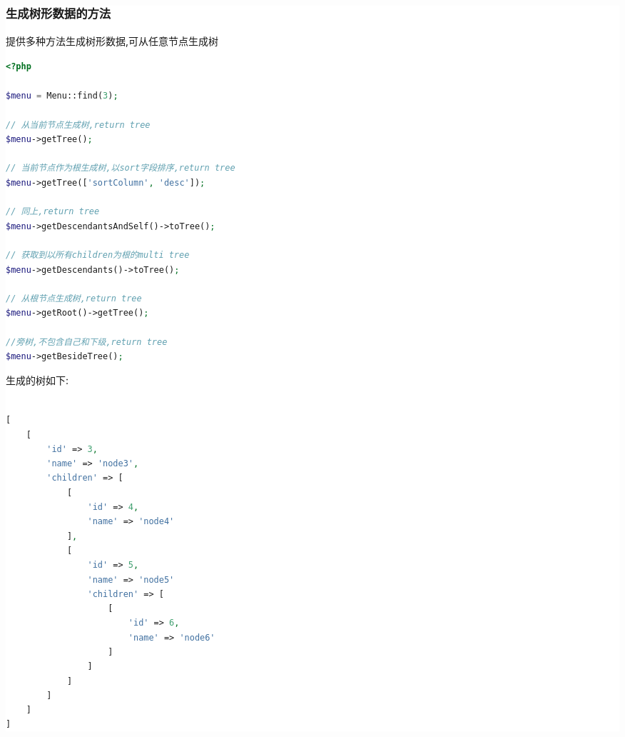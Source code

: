 ### 生成树形数据的方法

提供多种方法生成树形数据,可从任意节点生成树
```php
<?php

$menu = Menu::find(3);
  
// 从当前节点生成树,return tree
$menu->getTree();
  
// 当前节点作为根生成树,以sort字段排序,return tree
$menu->getTree(['sortColumn', 'desc']);
  
// 同上,return tree
$menu->getDescendantsAndSelf()->toTree();
  
// 获取到以所有children为根的multi tree
$menu->getDescendants()->toTree();
  
// 从根节点生成树,return tree
$menu->getRoot()->getTree();

//旁树,不包含自己和下级,return tree
$menu->getBesideTree();
```

生成的树如下:
```php

[
    [
        'id' => 3,
        'name' => 'node3',
        'children' => [
            [
                'id' => 4,
                'name' => 'node4'
            ],
            [
                'id' => 5,
                'name' => 'node5'
                'children' => [
                    [
                        'id' => 6,
                        'name' => 'node6'
                    ]
                ]
            ]
        ]
    ]
]
```
